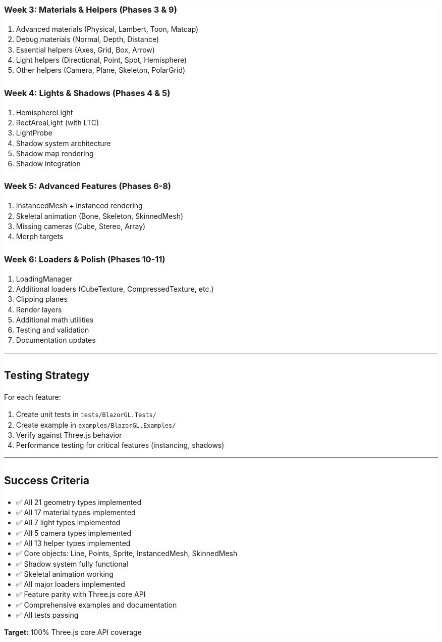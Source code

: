 ### Week 3: Materials & Helpers (Phases 3 & 9)
1. Advanced materials (Physical, Lambert, Toon, Matcap)
2. Debug materials (Normal, Depth, Distance)
3. Essential helpers (Axes, Grid, Box, Arrow)
4. Light helpers (Directional, Point, Spot, Hemisphere)
5. Other helpers (Camera, Plane, Skeleton, PolarGrid)

### Week 4: Lights & Shadows (Phases 4 & 5)
1. HemisphereLight
2. RectAreaLight (with LTC)
3. LightProbe
4. Shadow system architecture
5. Shadow map rendering
6. Shadow integration

### Week 5: Advanced Features (Phases 6-8)
1. InstancedMesh + instanced rendering
2. Skeletal animation (Bone, Skeleton, SkinnedMesh)
3. Missing cameras (Cube, Stereo, Array)
4. Morph targets

### Week 6: Loaders & Polish (Phases 10-11)
1. LoadingManager
2. Additional loaders (CubeTexture, CompressedTexture, etc.)
3. Clipping planes
4. Render layers
5. Additional math utilities
6. Testing and validation
7. Documentation updates

---

## Testing Strategy

For each feature:
1. Create unit tests in `tests/BlazorGL.Tests/`
2. Create example in `examples/BlazorGL.Examples/`
3. Verify against Three.js behavior
4. Performance testing for critical features (instancing, shadows)

---

## Success Criteria

- ✅ All 21 geometry types implemented
- ✅ All 17 material types implemented
- ✅ All 7 light types implemented
- ✅ All 5 camera types implemented
- ✅ All 13 helper types implemented
- ✅ Core objects: Line, Points, Sprite, InstancedMesh, SkinnedMesh
- ✅ Shadow system fully functional
- ✅ Skeletal animation working
- ✅ All major loaders implemented
- ✅ Feature parity with Three.js core API
- ✅ Comprehensive examples and documentation
- ✅ All tests passing

**Target:** 100% Three.js core API coverage
